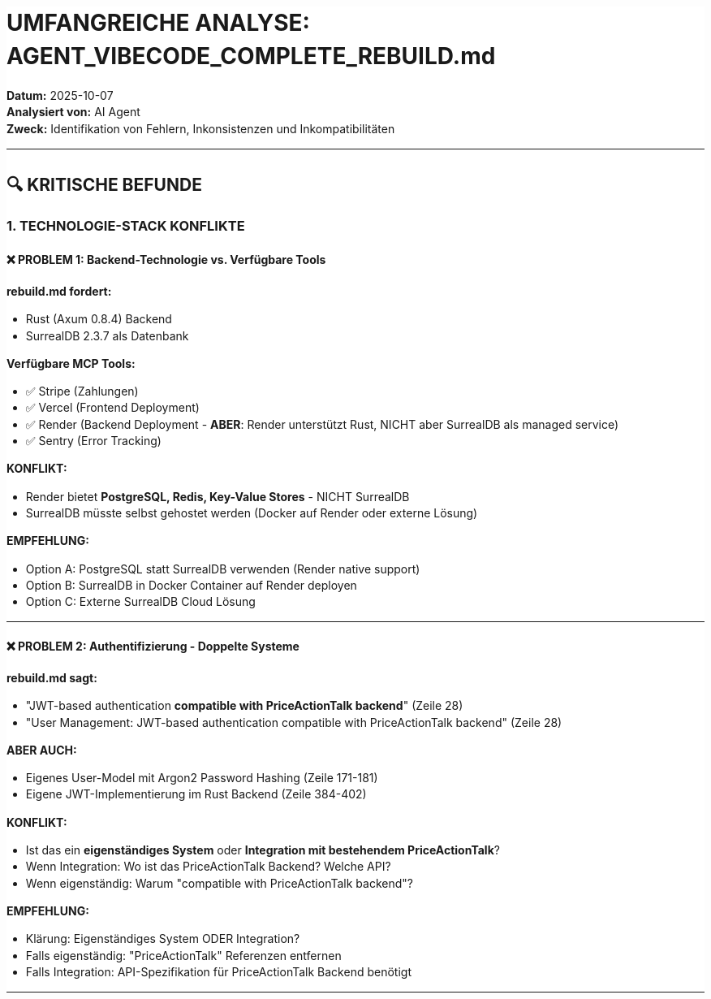 # UMFANGREICHE ANALYSE: AGENT_VIBECODE_COMPLETE_REBUILD.md

**Datum:** 2025-10-07  
**Analysiert von:** AI Agent  
**Zweck:** Identifikation von Fehlern, Inkonsistenzen und Inkompatibilitäten

---

## 🔍 KRITISCHE BEFUNDE

### 1. TECHNOLOGIE-STACK KONFLIKTE

#### ❌ **PROBLEM 1: Backend-Technologie vs. Verfügbare Tools**
**rebuild.md fordert:**
- Rust (Axum 0.8.4) Backend
- SurrealDB 2.3.7 als Datenbank

**Verfügbare MCP Tools:**
- ✅ Stripe (Zahlungen)
- ✅ Vercel (Frontend Deployment)
- ✅ Render (Backend Deployment - **ABER**: Render unterstützt Rust, NICHT aber SurrealDB als managed service)
- ✅ Sentry (Error Tracking)

**KONFLIKT:**
- Render bietet **PostgreSQL, Redis, Key-Value Stores** - NICHT SurrealDB
- SurrealDB müsste selbst gehostet werden (Docker auf Render oder externe Lösung)

**EMPFEHLUNG:**
- Option A: PostgreSQL statt SurrealDB verwenden (Render native support)
- Option B: SurrealDB in Docker Container auf Render deployen
- Option C: Externe SurrealDB Cloud Lösung

---

#### ❌ **PROBLEM 2: Authentifizierung - Doppelte Systeme**
**rebuild.md sagt:**
- "JWT-based authentication **compatible with PriceActionTalk backend**" (Zeile 28)
- "User Management: JWT-based authentication compatible with PriceActionTalk backend" (Zeile 28)

**ABER AUCH:**
- Eigenes User-Model mit Argon2 Password Hashing (Zeile 171-181)
- Eigene JWT-Implementierung im Rust Backend (Zeile 384-402)

**KONFLIKT:**
- Ist das ein **eigenständiges System** oder **Integration mit bestehendem PriceActionTalk**?
- Wenn Integration: Wo ist das PriceActionTalk Backend? Welche API?
- Wenn eigenständig: Warum "compatible with PriceActionTalk backend"?

**EMPFEHLUNG:**
- Klärung: Eigenständiges System ODER Integration?
- Falls eigenständig: "PriceActionTalk" Referenzen entfernen
- Falls Integration: API-Spezifikation für PriceActionTalk Backend benötigt

---